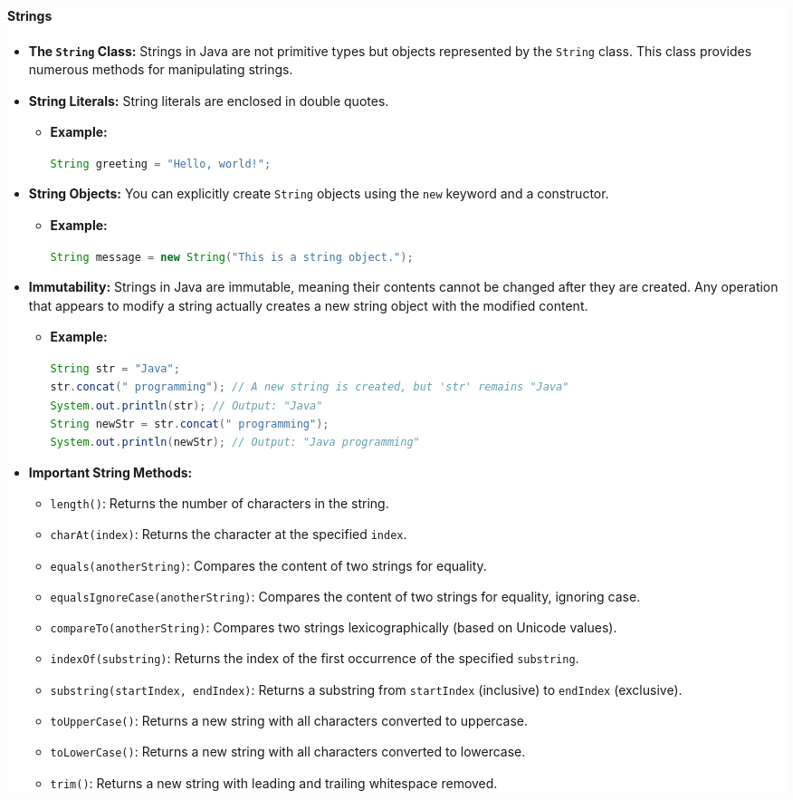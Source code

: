 
#### Strings

- **The `String` Class:** Strings in Java are not primitive types but objects represented by the `String` class. This class provides numerous methods for manipulating strings.
    
- **String Literals:** String literals are enclosed in double quotes.
    
    - **Example:**
        
        ```java
        String greeting = "Hello, world!";
        ```
        
- **String Objects:** You can explicitly create `String` objects using the `new` keyword and a constructor.
    
    - **Example:**
        
        ```java
        String message = new String("This is a string object.");
        ```
        
- **Immutability:** Strings in Java are immutable, meaning their contents cannot be changed after they are created. Any operation that appears to modify a string actually creates a new string object with the modified content.
    
    - **Example:**
        
        ```java
        String str = "Java";
        str.concat(" programming"); // A new string is created, but 'str' remains "Java"
        System.out.println(str); // Output: "Java"
        String newStr = str.concat(" programming");
        System.out.println(newStr); // Output: "Java programming"
        ```
        
- **Important String Methods:**
    
    - `length()`: Returns the number of characters in the string.
        
    - `charAt(index)`: Returns the character at the specified `index`.
        
    - `equals(anotherString)`: Compares the content of two strings for equality.
        
    - `equalsIgnoreCase(anotherString)`: Compares the content of two strings for equality, ignoring case.
        
    - `compareTo(anotherString)`: Compares two strings lexicographically (based on Unicode values).
        
    - `indexOf(substring)`: Returns the index of the first occurrence of the specified `substring`.
        
    - `substring(startIndex, endIndex)`: Returns a substring from `startIndex` (inclusive) to `endIndex` (exclusive).
        
    - `toUpperCase()`: Returns a new string with all characters converted to uppercase.
        
    - `toLowerCase()`: Returns a new string with all characters converted to lowercase.
        
    - `trim()`: Returns a new string with leading and trailing whitespace removed.
        